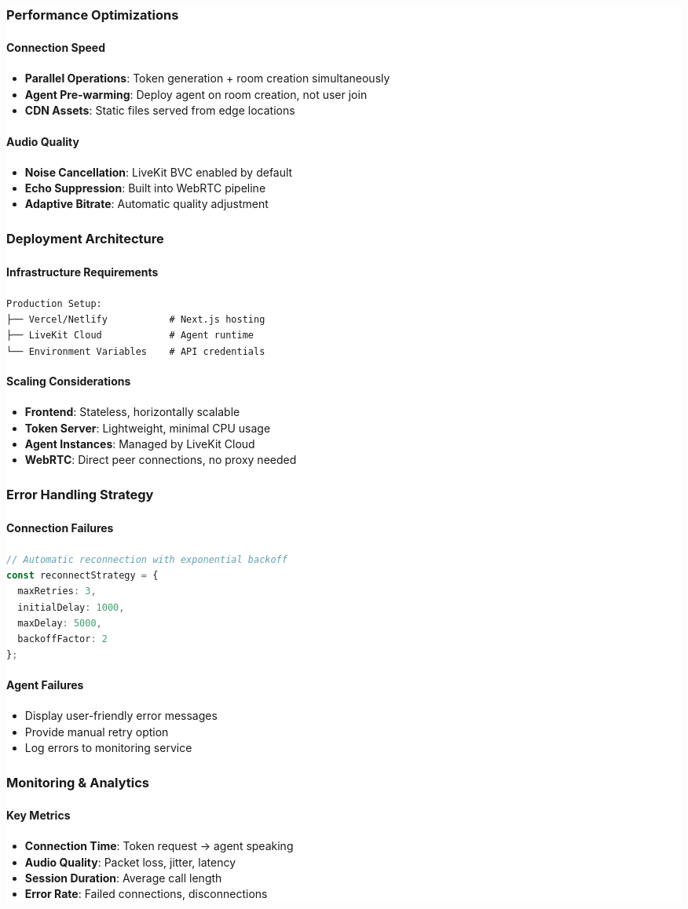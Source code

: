 ### Performance Optimizations

#### Connection Speed
- **Parallel Operations**: Token generation + room creation simultaneously
- **Agent Pre-warming**: Deploy agent on room creation, not user join
- **CDN Assets**: Static files served from edge locations

#### Audio Quality
- **Noise Cancellation**: LiveKit BVC enabled by default
- **Echo Suppression**: Built into WebRTC pipeline
- **Adaptive Bitrate**: Automatic quality adjustment

### Deployment Architecture

#### Infrastructure Requirements
```
Production Setup:
├── Vercel/Netlify           # Next.js hosting
├── LiveKit Cloud            # Agent runtime
└── Environment Variables    # API credentials
```

#### Scaling Considerations
- **Frontend**: Stateless, horizontally scalable
- **Token Server**: Lightweight, minimal CPU usage
- **Agent Instances**: Managed by LiveKit Cloud
- **WebRTC**: Direct peer connections, no proxy needed

### Error Handling Strategy

#### Connection Failures
```typescript
// Automatic reconnection with exponential backoff
const reconnectStrategy = {
  maxRetries: 3,
  initialDelay: 1000,
  maxDelay: 5000,
  backoffFactor: 2
};
```

#### Agent Failures
- Display user-friendly error messages
- Provide manual retry option
- Log errors to monitoring service

### Monitoring & Analytics

#### Key Metrics
- **Connection Time**: Token request → agent speaking
- **Audio Quality**: Packet loss, jitter, latency
- **Session Duration**: Average call length
- **Error Rate**: Failed connections, disconnections
